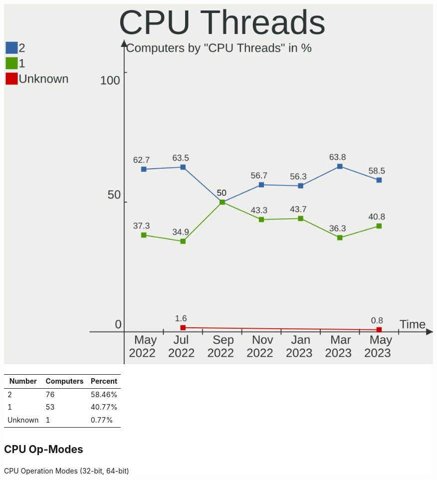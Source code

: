 ![CPU Threads](./All/images/line_chart/cpu_threads.svg)

| Number  | Computers | Percent |
|---------|-----------|---------|
| 2       | 76        | 58.46%  |
| 1       | 53        | 40.77%  |
| Unknown | 1         | 0.77%   |

CPU Op-Modes
------------

CPU Operation Modes (32-bit, 64-bit)
